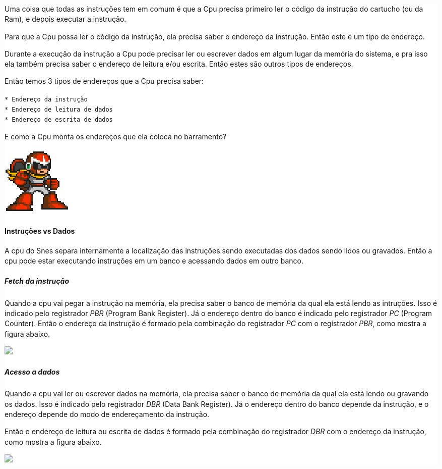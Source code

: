 Uma coisa que todas as instruções tem em comum é que a Cpu precisa primeiro ler o código da instrução do cartucho (ou da Ram), e depois executar a instrução. 

Para que a Cpu possa ler o código da instrução, ela precisa saber o endereço da instrução. Então este é um tipo de endereço. 

Durante a execução da instrução a Cpu pode precisar ler ou escrever dados em algum lugar da memória do sistema, e pra isso ela também precisa saber o endereço de leitura e/ou escrita. Então estes são outros tipos de endereços.

Então temos 3 tipos de endereços que a Cpu precisa saber:

    * Endereço da instrução
    * Endereço de leitura de dados
    * Endereço de escrita de dados

E como a Cpu monta os endereços que ela coloca no barramento?

<div class="info">
<img src="/assets/img/icons/megaman2.gif">
<div style='display: block'>
<h4>Instruções vs Dados</h4>
<p>A cpu do Snes separa internamente a localização das instruções sendo executadas dos dados sendo lidos ou gravados. Então a cpu pode estar executando instruções em um banco e acessando dados em outro banco.</p>
</div>
</div>

##### Fetch da instrução

Quando a cpu vai pegar a instrução na memória, ela precisa saber o banco de memória da qual ela está lendo as intruções. Isso é indicado pelo registrador *PBR* (Program Bank Register). Já o endereço dentro do banco é indicado pelo registrador *PC* (Program Counter). Então o endereço da instrução é formado pela combinação do registrador *PC* com o registrador *PBR*, como mostra a figura abaixo.

<img src="/pages_data/{{page.repository}}/img4.jpg" style="opacity:0.8; width:70%;"/>

##### Acesso a dados

Quando a cpu vai ler ou escrever dados na memória, ela precisa saber o banco de memória da qual ela está lendo ou gravando os dados. Isso é indicado pelo registrador *DBR* (Data Bank Register). Já o endereço dentro do banco depende da instrução, e o endereço depende do modo de endereçamento da instrução. 

Então o endereço de leitura ou escrita de dados é formado pela combinação do registrador *DBR* com o endereço da instrução, como mostra a figura abaixo.

<img src="/pages_data/{{page.repository}}/img5.jpg" style="opacity:0.8; width:70%;"/>
